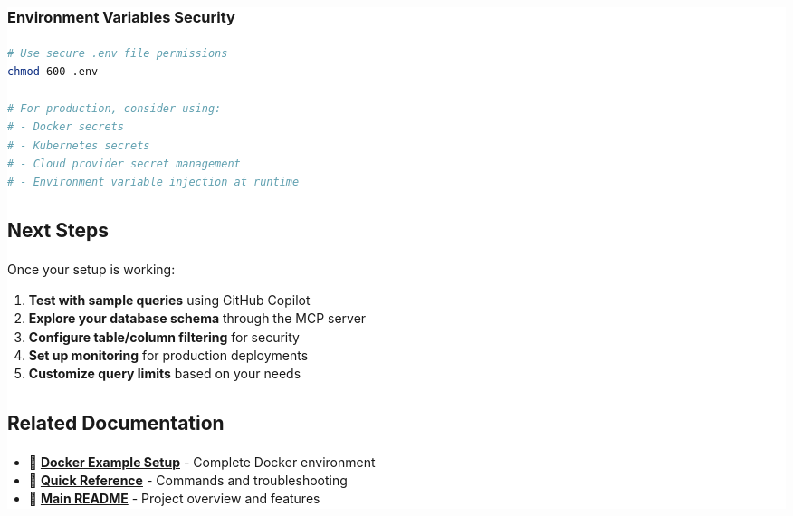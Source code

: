 ### Environment Variables Security

```bash
# Use secure .env file permissions
chmod 600 .env

# For production, consider using:
# - Docker secrets
# - Kubernetes secrets  
# - Cloud provider secret management
# - Environment variable injection at runtime
```

## Next Steps

Once your setup is working:

1. **Test with sample queries** using GitHub Copilot
2. **Explore your database schema** through the MCP server
3. **Configure table/column filtering** for security
4. **Set up monitoring** for production deployments
5. **Customize query limits** based on your needs

## Related Documentation

- 🐳 **[Docker Example Setup](../docker-example/README.md)** - Complete Docker environment
- 📝 **[Quick Reference](QUICK_REFERENCE.md)** - Commands and troubleshooting
- 🔧 **[Main README](../README.md)** - Project overview and features
